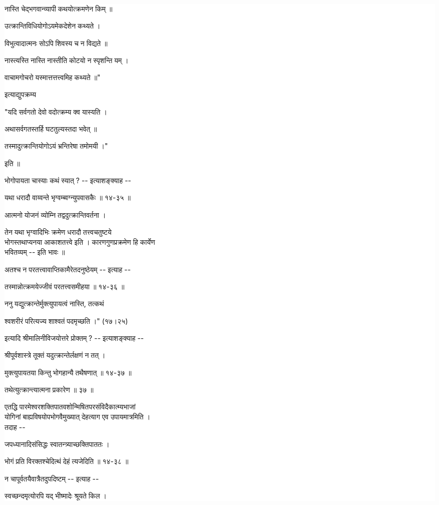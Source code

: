 नास्ति चेद्भगवान्व्यापी कथयोत्क्रमणेन किम् ॥  
  
उत्क्रान्तिविधियोगोऽयमेकदेशेन कथ्यते ।  
  
विभुत्वादात्मनः सोऽपि शिवस्य च न विद्यते ॥  
  
नास्त्यस्ति नास्ति नास्तीति कोटयो न स्पृशन्ति यम् ।  
  
वाचामगोचरो यस्मात्तत्तत्त्वमिह कथ्यते ॥"  
  
इत्याद्युपक्रम्य   
  
"यदि सर्वगतो देवो वदोत्क्रम्य क्व यास्यति ।  
  
अथासर्वगतस्तर्हि घटतुल्यस्तदा भवेत् ॥  
  
तस्मादुत्क्रान्तियोगोऽयं भ्रन्तिरेषा तमोमयी ।"   
  
इति ॥  
  
भोगोपायता चास्याः कथं स्यात् ? -- इत्याशङ्क्याह --   
  
  
यथा धरादौ वाय्वन्ते भृग्वम्ब्वग्न्युपवासकैः ॥ १४-३५ ॥  
  
आत्मनो योजनं व्योम्नि तद्वदुत्क्रान्तिवर्तना ।  
  
  
तेन यथा भृग्वादिभिः क्रमेण धरादौ तत्त्वचतुष्टये   
भोगस्तथाप्यनया आकाशतत्त्वे इति । कारणगुणप्रक्रमेण हि कार्येण   
भवितव्यम् -- इति भावः ॥  
  
अतश्च न परतत्त्वावाप्तिकामैरेतदनुष्ठेयम् -- इत्याह --   
  
  
तस्मान्नोत्क्रमयेज्जीवं परतत्त्वसमीहया ॥ १४-३६ ॥  
  
  
ननु यद्युत्क्रान्तेर्मुक्त्युपायत्वं नास्ति, तत्कथं  
  
श्वशरीरं परित्यज्य शाश्वतं पदमृच्छति ।" (१७।२५)  
  
इत्यादि श्रीमालिनीविजयोत्तरे प्रोक्तम् ? -- इत्याशङ्क्याह --   
  
  
श्रीपूर्वशास्त्रे तूक्तं यदुत्क्रान्तेर्लक्षणं न तत् ।  
  
मुक्त्युपायतया किन्तु भोगहान्यै तथैषणात् ॥ १४-३७ ॥  
  
  
तथेत्युत्क्रान्त्यात्मना प्रकारेण ॥ ३७ ॥  
  
एतद्धि पारमेश्वरशक्तिपातवशोन्मिषितपरसंविदैकात्म्यभाजां   
योगिनां बाह्यविषयोपभोगवैमुख्यात् देहत्याग एव उपायमात्रमिति ।   
तदाह --   
  
  
जपध्यानादिसंसिद्धः स्वातन्त्र्याच्छक्तिपाततः ।  
  
भोगं प्रति विरक्तश्चेदित्थं देहं त्यजेदिति ॥ १४-३८ ॥  
  
  
न चापूर्वतयैवात्रैतदुपदिष्टम् -- इत्याह --   
  
  
स्वच्छन्दमृत्योरपि यद् भीष्मादेः श्रूयते किल ।  
  